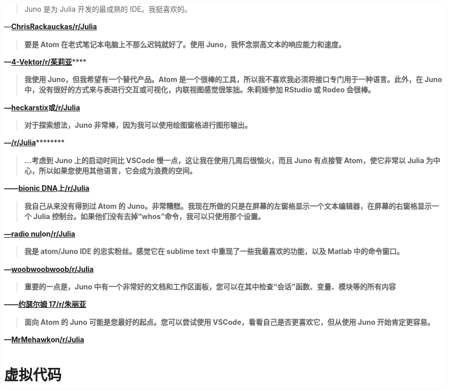 > Juno 是为 Julia 开发的最成熟的 IDE。我挺喜欢的。

—[**ChrisRackauckas**](https://www.reddit.com/user/ChrisRackauckas)**[**/r/Julia**](https://www.reddit.com/r/Julia/comments/8icbvd/ide_for_julia_that_is_similar_to_rstudio/dyruud4/)**

> **要是 Atom 在老式笔记本电脑上不那么迟钝就好了。使用 Juno，我怀念崇高文本的响应能力和速度。**

**—[**4-Vektor**](https://www.reddit.com/user/4-Vektor)**[**/r/茱莉亚**](https://www.reddit.com/r/Julia/comments/8icbvd/ide_for_julia_that_is_similar_to_rstudio/dyruud4/)****

> ****我使用 Juno，但我希望有一个替代产品。Atom 是一个很棒的工具，所以我不喜欢我必须将接口专门用于一种语言。此外，在 Juno 中，没有很好的方式来与表进行交互或可视化，内联视图感觉很笨拙。朱莉娅参加 RStudio 或 Rodeo 会很棒。****

****—[**heckarstix**](https://www.reddit.com/user/heckarstix)**或**[**/r/Julia**](https://www.reddit.com/r/Julia/comments/78rr2e/what_text_editors_do_you_use/)****

> ****对于探索想法，Juno 非常棒，因为我可以使用绘图窗格进行图形输出。****

****—[](https://www.reddit.com/user/cormullion)****[**/r/Julia**](https://www.reddit.com/r/Julia/comments/78rr2e/what_text_editors_do_you_use/)********

> ****…考虑到 Juno 上的启动时间比 VSCode 慢一点，这让我在使用几周后很恼火，而且 Juno 有点接管 Atom，使它非常以 Julia 为中心，所以如果您使用其他语言，它会成为浪费的空间。****

****——[**bionic DNA**](https://www.reddit.com/user/bionicdna)**上**[**/r/Julia**](https://www.reddit.com/r/Julia/comments/grqzaz/ide_for_julia/)****

> ****我自己从来没有得到过 Atom 的 Juno。非常糟糕。我现在所做的只是在屏幕的左窗格显示一个文本编辑器，在屏幕的右窗格显示一个 Julia 控制台。如果他们没有去掉“whos”命令，我可以只使用那个设置。****

****[**—radio nul**](https://www.reddit.com/user/radionul)**on**[**/r/Julia**](https://www.reddit.com/r/Julia/comments/grqzaz/ide_for_julia/)****

> ****我是 atom/Juno IDE 的忠实粉丝。感觉它在 sublime text 中重现了一些我最喜欢的功能，以及 Matlab 中的命令窗口。****

****—[**woobwoobwoob**](https://www.reddit.com/user/woobwoobwoob)**[**/r/Julia**](https://www.reddit.com/r/Julia/comments/ea74zj/recommended_ide/)******

> ****重要的一点是，Juno 中有一个非常好的文档和工作区面板，您可以在其中检查“会话”函数、变量、模块等的所有内容****

****——[**约瑟尔姆 17**](https://www.reddit.com/user/joseRLM17)**[**/r/朱丽亚**](https://www.reddit.com/r/Julia/comments/ea74zj/recommended_ide/)******

> ****面向 Atom 的 Juno 可能是您最好的起点。您可以尝试使用 VSCode，看看自己是否更喜欢它，但从使用 Juno 开始肯定更容易。****

****—[**MrMehawk**](https://www.reddit.com/user/MrMehawk)**on**[**/r/Julia**](https://www.reddit.com/r/Julia/comments/ea74zj/recommended_ide/)****

# ****虚拟代码****
